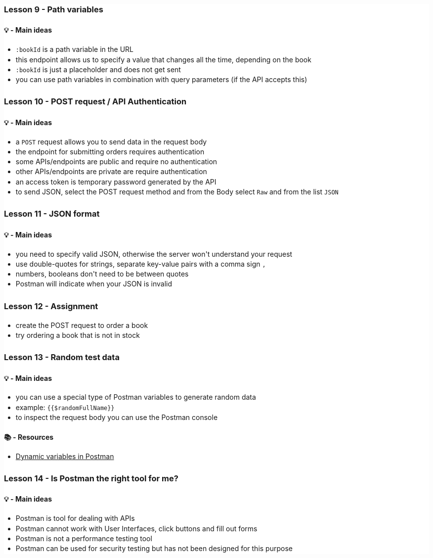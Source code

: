 
### Lesson 9 - Path variables

#### 💡 - Main ideas
- `:bookId` is a path variable in the URL
- this endpoint allows us to specify a value that changes all the time, depending on the book
- `:bookId` is just a placeholder and does not get sent
- you can use path variables in combination with query parameters (if the API accepts this)


### Lesson 10 - POST request / API Authentication

#### 💡 - Main ideas
- a `POST` request allows you to send data in the request body
- the endpoint for submitting orders requires authentication
- some APIs/endpoints are public and require no authentication
- other APIs/endpoints are private are require authentication
- an access token is temporary password generated by the API
- to send JSON, select the POST request method and from the Body select `Raw` and from the list `JSON`

### Lesson 11 - JSON format

#### 💡 - Main ideas
- you need to specify valid JSON, otherwise the server won't understand your request
- use double-quotes for strings, separate key-value pairs with a comma sign `,`
- numbers, booleans don't need to be between quotes
- Postman will indicate when your JSON is invalid


### Lesson 12 - Assignment

- create the POST request to order a book
- try ordering a book that is not in stock

### Lesson 13 - Random test data

#### 💡 - Main ideas
- you can use a special type of Postman variables to generate random data
- example: `{{$randomFullName}}`
- to inspect the request body you can use the Postman console

 #### 📚 - Resources
 
 * [Dynamic variables in Postman](https://postman-quick-reference-guide.readthedocs.io/en/latest/dynamic-variables.html)

### Lesson 14 - Is Postman the right tool for me?

#### 💡 - Main ideas
- Postman is tool for dealing with APIs
- Postman cannot work with User Interfaces, click buttons and fill out forms
- Postman is not a performance testing tool
- Postman can be used for security testing but has not been designed for this purpose

